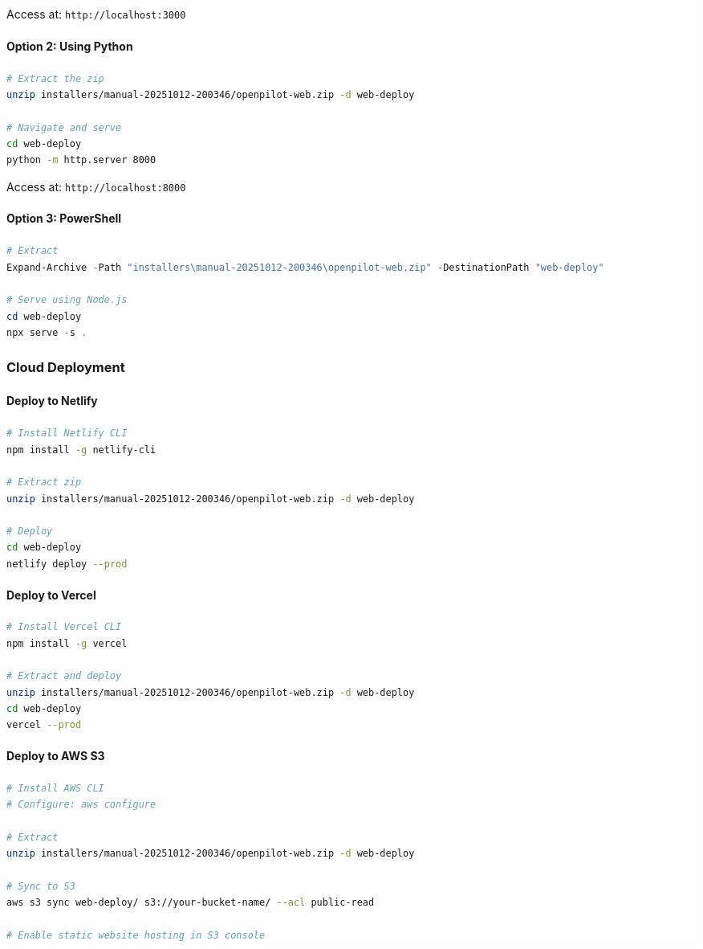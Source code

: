 Access at: `http://localhost:3000`

#### Option 2: Using Python
```bash
# Extract the zip
unzip installers/manual-20251012-200346/openpilot-web.zip -d web-deploy

# Navigate and serve
cd web-deploy
python -m http.server 8000
```

Access at: `http://localhost:8000`

#### Option 3: PowerShell
```powershell
# Extract
Expand-Archive -Path "installers\manual-20251012-200346\openpilot-web.zip" -DestinationPath "web-deploy"

# Serve using Node.js
cd web-deploy
npx serve -s .
```

### Cloud Deployment

#### Deploy to Netlify
```bash
# Install Netlify CLI
npm install -g netlify-cli

# Extract zip
unzip installers/manual-20251012-200346/openpilot-web.zip -d web-deploy

# Deploy
cd web-deploy
netlify deploy --prod
```

#### Deploy to Vercel
```bash
# Install Vercel CLI
npm install -g vercel

# Extract and deploy
unzip installers/manual-20251012-200346/openpilot-web.zip -d web-deploy
cd web-deploy
vercel --prod
```

#### Deploy to AWS S3
```bash
# Install AWS CLI
# Configure: aws configure

# Extract
unzip installers/manual-20251012-200346/openpilot-web.zip -d web-deploy

# Sync to S3
aws s3 sync web-deploy/ s3://your-bucket-name/ --acl public-read

# Enable static website hosting in S3 console
```
